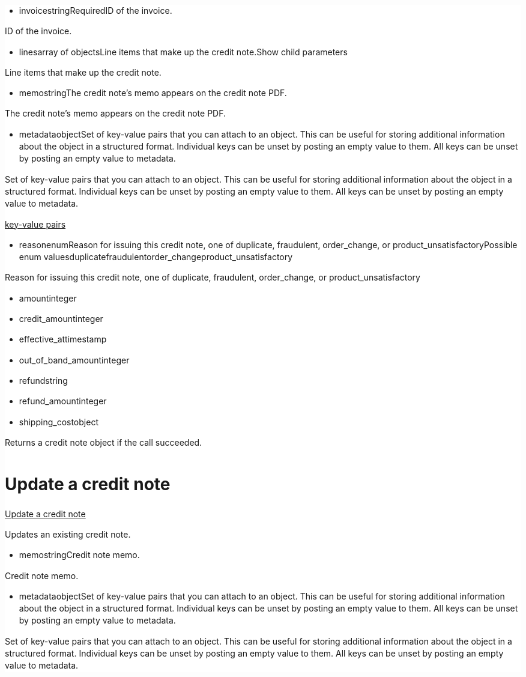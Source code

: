 - invoicestringRequiredID of the invoice.

ID of the invoice.

- linesarray of objectsLine items that make up the credit note.Show child parameters

Line items that make up the credit note.

- memostringThe credit note’s memo appears on the credit note PDF.

The credit note’s memo appears on the credit note PDF.

- metadataobjectSet of key-value pairs that you can attach to an object. This can be useful for storing additional information about the object in a structured format. Individual keys can be unset by posting an empty value to them. All keys can be unset by posting an empty value to metadata.

Set of key-value pairs that you can attach to an object. This can be useful for storing additional information about the object in a structured format. Individual keys can be unset by posting an empty value to them. All keys can be unset by posting an empty value to metadata.

[key-value pairs](/api/metadata)

- reasonenumReason for issuing this credit note, one of duplicate, fraudulent, order_change, or product_unsatisfactoryPossible enum valuesduplicatefraudulentorder_changeproduct_unsatisfactory

Reason for issuing this credit note, one of duplicate, fraudulent, order_change, or product_unsatisfactory

- amountinteger

- credit_amountinteger

- effective_attimestamp

- out_of_band_amountinteger

- refundstring

- refund_amountinteger

- shipping_costobject

Returns a credit note object if the call succeeded.

# Update a credit note

[Update a credit note](/api/credit_notes/update)

Updates an existing credit note.

- memostringCredit note memo.

Credit note memo.

- metadataobjectSet of key-value pairs that you can attach to an object. This can be useful for storing additional information about the object in a structured format. Individual keys can be unset by posting an empty value to them. All keys can be unset by posting an empty value to metadata.

Set of key-value pairs that you can attach to an object. This can be useful for storing additional information about the object in a structured format. Individual keys can be unset by posting an empty value to them. All keys can be unset by posting an empty value to metadata.
